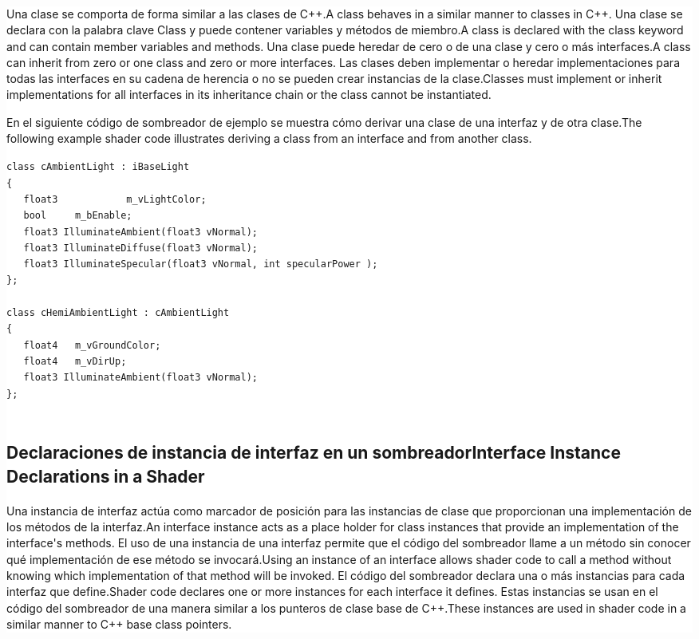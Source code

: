 <span data-ttu-id="6a789-121">Una clase se comporta de forma similar a las clases de C++.</span><span class="sxs-lookup"><span data-stu-id="6a789-121">A class behaves in a similar manner to classes in C++.</span></span> <span data-ttu-id="6a789-122">Una clase se declara con la palabra clave Class y puede contener variables y métodos de miembro.</span><span class="sxs-lookup"><span data-stu-id="6a789-122">A class is declared with the class keyword and can contain member variables and methods.</span></span> <span data-ttu-id="6a789-123">Una clase puede heredar de cero o de una clase y cero o más interfaces.</span><span class="sxs-lookup"><span data-stu-id="6a789-123">A class can inherit from zero or one class and zero or more interfaces.</span></span> <span data-ttu-id="6a789-124">Las clases deben implementar o heredar implementaciones para todas las interfaces en su cadena de herencia o no se pueden crear instancias de la clase.</span><span class="sxs-lookup"><span data-stu-id="6a789-124">Classes must implement or inherit implementations for all interfaces in its inheritance chain or the class cannot be instantiated.</span></span>

<span data-ttu-id="6a789-125">En el siguiente código de sombreador de ejemplo se muestra cómo derivar una clase de una interfaz y de otra clase.</span><span class="sxs-lookup"><span data-stu-id="6a789-125">The following example shader code illustrates deriving a class from an interface and from another class.</span></span>


```
class cAmbientLight : iBaseLight
{
   float3            m_vLightColor;     
   bool     m_bEnable;
   float3 IlluminateAmbient(float3 vNormal);
   float3 IlluminateDiffuse(float3 vNormal);
   float3 IlluminateSpecular(float3 vNormal, int specularPower );
};

class cHemiAmbientLight : cAmbientLight
{
   float4   m_vGroundColor;
   float4   m_vDirUp;
   float3 IlluminateAmbient(float3 vNormal);
};        
      
```



## <a name="interface-instance-declarations-in-a-shader"></a><span data-ttu-id="6a789-126">Declaraciones de instancia de interfaz en un sombreador</span><span class="sxs-lookup"><span data-stu-id="6a789-126">Interface Instance Declarations in a Shader</span></span>

<span data-ttu-id="6a789-127">Una instancia de interfaz actúa como marcador de posición para las instancias de clase que proporcionan una implementación de los métodos de la interfaz.</span><span class="sxs-lookup"><span data-stu-id="6a789-127">An interface instance acts as a place holder for class instances that provide an implementation of the interface's methods.</span></span> <span data-ttu-id="6a789-128">El uso de una instancia de una interfaz permite que el código del sombreador llame a un método sin conocer qué implementación de ese método se invocará.</span><span class="sxs-lookup"><span data-stu-id="6a789-128">Using an instance of an interface allows shader code to call a method without knowing which implementation of that method will be invoked.</span></span> <span data-ttu-id="6a789-129">El código del sombreador declara una o más instancias para cada interfaz que define.</span><span class="sxs-lookup"><span data-stu-id="6a789-129">Shader code declares one or more instances for each interface it defines.</span></span> <span data-ttu-id="6a789-130">Estas instancias se usan en el código del sombreador de una manera similar a los punteros de clase base de C++.</span><span class="sxs-lookup"><span data-stu-id="6a789-130">These instances are used in shader code in a similar manner to C++ base class pointers.</span></span>
